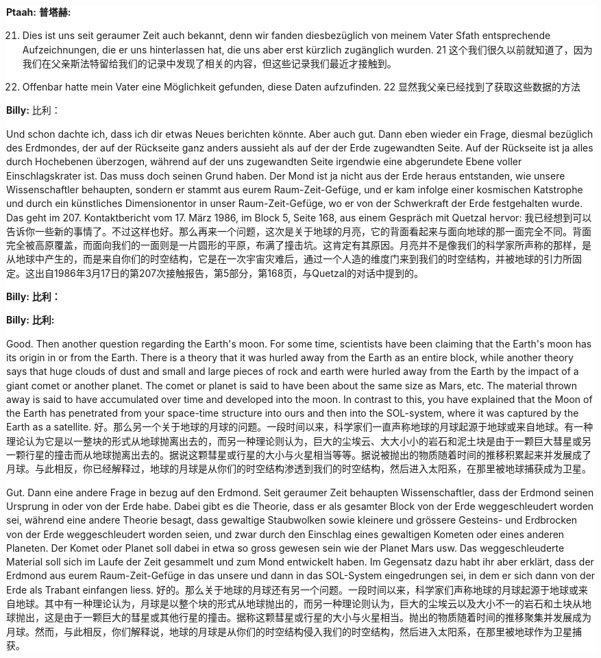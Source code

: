 **Ptaah:**
**普塔赫:**

21. Dies ist uns seit geraumer Zeit auch bekannt, denn wir fanden diesbezüglich von meinem Vater Sfath entsprechende Aufzeichnungen, die er uns hinterlassen hat, die uns aber erst kürzlich zugänglich wurden.
21 这个我们很久以前就知道了，因为我们在父亲斯法特留给我们的记录中发现了相关的内容，但这些记录我们最近才接触到。

22. Offenbar hatte mein Vater eine Möglichkeit gefunden, diese Daten aufzufinden.
22 显然我父亲已经找到了获取这些数据的方法

**Billy:**
比利：

Und schon dachte ich, dass ich dir etwas Neues berichten könnte. Aber auch gut. Dann eben wieder ein Frage, diesmal bezüglich des Erdmondes, der auf der Rückseite ganz anders aussieht als auf der der Erde zugewandten Seite. Auf der Rückseite ist ja alles durch Hochebenen überzogen, während auf der uns zugewandten Seite irgendwie eine abgerundete Ebene voller Einschlagskrater ist. Das muss doch seinen Grund haben. Der Mond ist ja nicht aus der Erde heraus entstanden, wie unsere Wissenschaftler behaupten, sondern er stammt aus eurem Raum-Zeit-Gefüge, und er kam infolge einer kosmischen Katstrophe und durch ein künstliches Dimensionentor in unser Raum-Zeit-Gefüge, wo er von der Schwerkraft der Erde festgehalten wurde. Das geht im 207. Kontaktbericht vom 17. März 1986, im Block 5, Seite 168, aus einem Gespräch mit Quetzal hervor:
我已经想到可以告诉你一些新的事情了。不过这样也好。那么再来一个问题，这次是关于地球的月亮，它的背面看起来与面向地球的那一面完全不同。背面完全被高原覆盖，而面向我们的一面则是一片圆形的平原，布满了撞击坑。这肯定有其原因。月亮并不是像我们的科学家所声称的那样，是从地球中产生的，而是来自你们的时空结构，它是在一次宇宙灾难后，通过一个人造的维度门来到我们的时空结构，并被地球的引力所固定。这出自1986年3月17日的第207次接触报告，第5部分，第168页，与Quetzal的对话中提到的。

**Billy:**
**比利：**

**Billy:**
**比利:**

Good. Then another question regarding the Earth's moon. For some time, scientists have been claiming that the Earth's moon has its origin in or from the Earth. There is a theory that it was hurled away from the Earth as an entire block, while another theory says that huge clouds of dust and small and large pieces of rock and earth were hurled away from the Earth by the impact of a giant comet or another planet. The comet or planet is said to have been about the same size as Mars, etc. The material thrown away is said to have accumulated over time and developed into the moon. In contrast to this, you have explained that the Moon of the Earth has penetrated from your space-time structure into ours and then into the SOL-system, where it was captured by the Earth as a satellite.
好。那么另一个关于地球的月球的问题。一段时间以来，科学家们一直声称地球的月球起源于地球或来自地球。有一种理论认为它是以一整块的形式从地球抛离出去的，而另一种理论则认为，巨大的尘埃云、大大小小的岩石和泥土块是由于一颗巨大彗星或另一颗行星的撞击而从地球抛离出去的。据说这颗彗星或行星的大小与火星相当等等。据说被抛出的物质随着时间的推移积累起来并发展成了月球。与此相反，你已经解释过，地球的月球是从你们的时空结构渗透到我们的时空结构，然后进入太阳系，在那里被地球捕获成为卫星。

Gut. Dann eine andere Frage in bezug auf den Erdmond. Seit geraumer Zeit behaupten Wissenschaftler, dass der Erdmond seinen Ursprung in oder von der Erde habe. Dabei gibt es die Theorie, dass er als gesamter Block von der Erde weggeschleudert worden sei, während eine andere Theorie besagt, dass gewaltige Staubwolken sowie kleinere und grössere Gesteins- und Erdbrocken von der Erde weggeschleudert worden seien, und zwar durch den Einschlag eines gewaltigen Kometen oder eines anderen Planeten. Der Komet oder Planet soll dabei in etwa so gross gewesen sein wie der Planet Mars usw. Das weggeschleuderte Material soll sich im Laufe der Zeit gesammelt und zum Mond entwickelt haben. Im Gegensatz dazu habt ihr aber erklärt, dass der Erdmond aus eurem Raum-Zeit-Gefüge in das unsere und dann in das SOL-System eingedrungen sei, in dem er sich dann von der Erde als Trabant einfangen liess.
好的。那么关于地球的月球还有另一个问题。一段时间以来，科学家们声称地球的月球起源于地球或来自地球。其中有一种理论认为，月球是以整个块的形式从地球抛出的，而另一种理论则认为，巨大的尘埃云以及大小不一的岩石和土块从地球抛出，这是由于一颗巨大的彗星或其他行星的撞击。据称这颗彗星或行星的大小与火星相当。抛出的物质随着时间的推移聚集并发展成为月球。然而，与此相反，你们解释说，地球的月球是从你们的时空结构侵入我们的时空结构，然后进入太阳系，在那里被地球作为卫星捕获。
